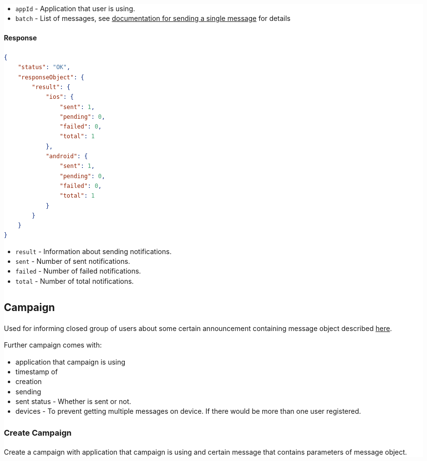 - `appId` - Application that user is using.
- `batch` - List of messages, see [documentation for sending a single message](#send-message) for details



#### **Response**

```json
{
    "status": "OK",
    "responseObject": {
        "result": {
            "ios": {
                "sent": 1,
                "pending": 0,
                "failed": 0,
                "total": 1
            },
            "android": {
                "sent": 1,
                "pending": 0,
                "failed": 0,
                "total": 1
            }
        }
    }
}
```

- `result` - Information about sending notifications.
- `sent` - Number of sent notifications.
- `failed` - Number of failed notifications.
- `total` - Number of total notifications.


## Campaign

Used for informing closed group of users about some certain announcement containing message object described [here](./Push-Message-Payload-Mapping.md).

Further campaign comes with:

- application that campaign is using
- timestamp of
- creation
- sending
- sent status - Whether is sent or not.
- devices - To prevent getting multiple messages on device. If there would be more than one user registered.


### Create Campaign


Create a campaign with application that campaign is using and certain message that contains parameters of message object.
